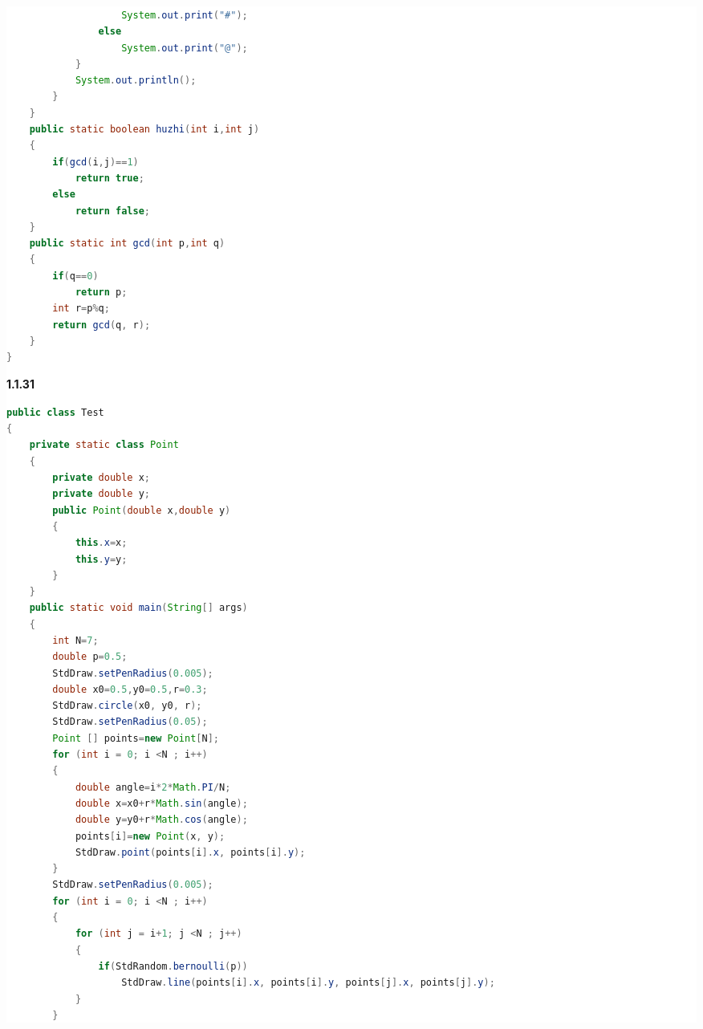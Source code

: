 ```java
					System.out.print("#");
				else
					System.out.print("@");
			}
			System.out.println();
		}
	}
	public static boolean huzhi(int i,int j)
	{
		if(gcd(i,j)==1)
			return true;
		else
			return false;
	}
	public static int gcd(int p,int q)
	{
		if(q==0)
			return p;
		int r=p%q;
		return gcd(q, r);
	}
}	
```
**1.1.31**
```java
public class Test
{
	private static class Point
	{
		private double x;
		private double y;
		public Point(double x,double y)
		{
			this.x=x;
			this.y=y;
		}
	}
	public static void main(String[] args)
	{
		int N=7;
		double p=0.5;
		StdDraw.setPenRadius(0.005);
		double x0=0.5,y0=0.5,r=0.3;
		StdDraw.circle(x0, y0, r);
		StdDraw.setPenRadius(0.05);
		Point [] points=new Point[N];
		for (int i = 0; i <N ; i++) 
		{
			double angle=i*2*Math.PI/N;
			double x=x0+r*Math.sin(angle);
			double y=y0+r*Math.cos(angle);
			points[i]=new Point(x, y);
			StdDraw.point(points[i].x, points[i].y);
		}
		StdDraw.setPenRadius(0.005);
		for (int i = 0; i <N ; i++) 
		{
			for (int j = i+1; j <N ; j++) 
			{
				if(StdRandom.bernoulli(p))
					StdDraw.line(points[i].x, points[i].y, points[j].x, points[j].y);
			}
		}
```